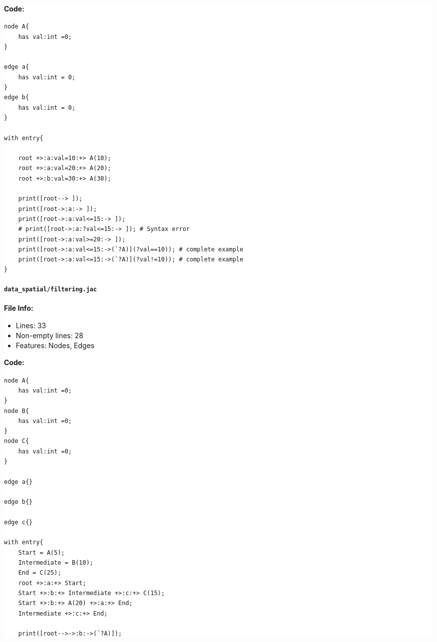 **Code:**
```jac
node A{
    has val:int =0;
}

edge a{
    has val:int = 0;
}
edge b{
    has val:int = 0;
}

with entry{

    root +>:a:val=10:+> A(10);
    root +>:a:val=20:+> A(20);
    root +>:b:val=30:+> A(30);

    print([root--> ]);
    print([root->:a:-> ]);
    print([root->:a:val<=15:-> ]);
    # print([root->:a:?val<=15:-> ]); # Syntax error
    print([root->:a:val>=20:-> ]);
    print([root->:a:val<=15:->(`?A)](?val==10)); # complete example
    print([root->:a:val<=15:->(`?A)](?val!=10)); # complete example
}

```

#### `data_spatial/filtering.jac`

**File Info:**
- Lines: 33
- Non-empty lines: 28
- Features: Nodes, Edges

**Code:**
```jac
node A{
    has val:int =0;
}
node B{
    has val:int =0;
}
node C{
    has val:int =0;
}

edge a{}

edge b{}

edge c{}

with entry{
    Start = A(5);
    Intermediate = B(10);
    End = C(25);
    root +>:a:+> Start;
    Start +>:b:+> Intermediate +>:c:+> C(15);
    Start +>:b:+> A(20) +>:a:+> End;
    Intermediate +>:c:+> End;

    print([root-->->:b:->(`?A)]);
```